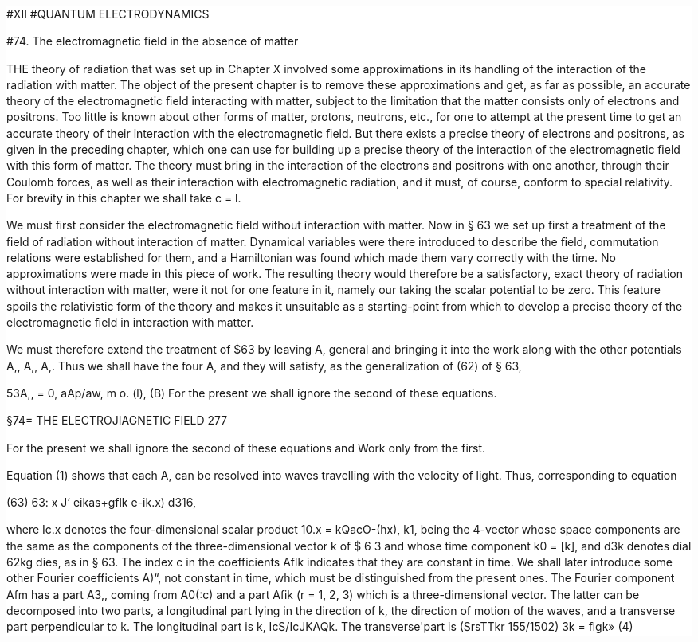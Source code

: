 #XII
#QUANTUM ELECTRODYNAMICS

#74. The electromagnetic ﬁeld in the absence of matter

THE theory of radiation that was set up in Chapter X involved some
approximations in its handling of the interaction of the radiation
with matter. The object of the present chapter is to remove these
approximations and get, as far as possible, an accurate theory of the
electromagnetic ﬁeld interacting with matter, subject to the limitation
that the matter consists only of electrons and positrons. Too little is
known about other forms of matter, protons, neutrons, etc., for one
to attempt at the present time to get an accurate theory of their
interaction with the electromagnetic ﬁeld. But there exists a precise
theory of electrons and positrons, as given in the preceding chapter,
which one can use for building up a precise theory of the interaction
of the electromagnetic ﬁeld with this form of matter. The theory
must bring in the interaction of the electrons and positrons with one
another, through their Coulomb forces, as well as their interaction
with electromagnetic radiation, and it must, of course, conform to
special relativity. For brevity in this chapter we shall take c = l.

We must ﬁrst consider the electromagnetic ﬁeld without interaction
with matter. Now in § 63 we set up ﬁrst a treatment of the ﬁeld of
radiation without interaction of matter. Dynamical variables were
there introduced to describe the ﬁeld, commutation relations were
established for them, and a Hamiltonian was found which made them
vary correctly with the time. No approximations were made in this
piece of work. The resulting theory would therefore be a satisfactory,
exact theory of radiation without interaction with matter, were it not
for one feature in it, namely our taking the scalar potential to be zero.
This feature spoils the relativistic form of the theory and makes it
unsuitable as a starting-point from which to develop a precise theory
of the electromagnetic ﬁeld in interaction with matter.

We must therefore extend the treatment of $63 by leaving A,
general and bringing it into the work along with the other potentials
A,, A,, A,. Thus we shall have the four A, and they will satisfy, as
the generalization of (62) of § 63,

53A,, = 0, aAp/aw, m o. (l), (B)
For the present we shall ignore the second of these equations.

§74= THE ELECTROJIAGNETIC FIELD 277

For the present we shall ignore the second of these equations and
Work only from the first.

Equation (1) shows that each A, can be resolved into waves
travelling with the velocity of light. Thus, corresponding to equation

(63)  63:  x J‘  eikas+gflk e-ik.x) d316, 

where Ic.x denotes the four-dimensional scalar product
10.x = kQacO-(hx),
k1, being the 4-vector whose space components are the same as the
components of the three-dimensional vector k of $ 6 3 and whose time
component k0 = [k], and d3k denotes dial 62kg dies, as in § 63. The index
c in the coefficients Aflk indicates that they are constant in time. We
shall later introduce some other Fourier coefficients A)“, not constant
in time, which must be distinguished from the present ones.
The Fourier component Afm has a part A3,, coming from A0(:c) and
a part Aﬁk (r = 1, 2, 3) which is a three-dimensional vector. The latter
can be decomposed into two parts, a longitudinal part lying in the
direction of k, the direction of motion of the waves, and a transverse
part perpendicular to k. The longitudinal part is k, IcS/IcJKAQk. The
transverse'part is
(SrsTTkr 155/1502) 3k = ﬂgk» (4)